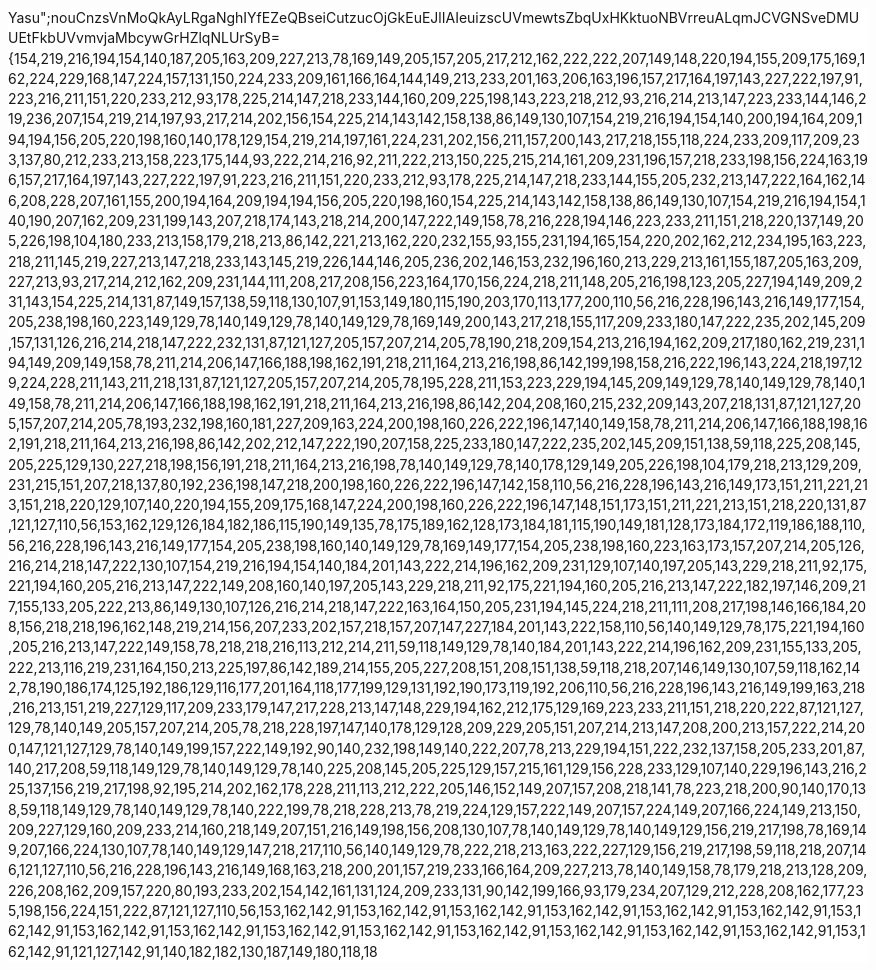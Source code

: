 Yasu";nouCnzsVnMoQkAyLRgaNghIYfEZeQBseiCutzucOjGkEuEJlIAIeuizscUVmewtsZbqUxHKktuoNBVrreuALqmJCVGNSveDMUUEtFkbUVvmvjaMbcywGrHZlqNLUrSyB={154,219,216,194,154,140,187,205,163,209,227,213,78,169,149,205,157,205,217,212,162,222,222,207,149,148,220,194,155,209,175,169,162,224,229,168,147,224,157,131,150,224,233,209,161,166,164,144,149,213,233,201,163,206,163,196,157,217,164,197,143,227,222,197,91,223,216,211,151,220,233,212,93,178,225,214,147,218,233,144,160,209,225,198,143,223,218,212,93,216,214,213,147,223,233,144,146,219,236,207,154,219,214,197,93,217,214,202,156,154,225,214,143,142,158,138,86,149,130,107,154,219,216,194,154,140,200,194,164,209,194,194,156,205,220,198,160,140,178,129,154,219,214,197,161,224,231,202,156,211,157,200,143,217,218,155,118,224,233,209,117,209,233,137,80,212,233,213,158,223,175,144,93,222,214,216,92,211,222,213,150,225,215,214,161,209,231,196,157,218,233,198,156,224,163,196,157,217,164,197,143,227,222,197,91,223,216,211,151,220,233,212,93,178,225,214,147,218,233,144,155,205,232,213,147,222,164,162,146,208,228,207,161,155,200,194,164,209,194,194,156,205,220,198,160,154,225,214,143,142,158,138,86,149,130,107,154,219,216,194,154,140,190,207,162,209,231,199,143,207,218,174,143,218,214,200,147,222,149,158,78,216,228,194,146,223,233,211,151,218,220,137,149,205,226,198,104,180,233,213,158,179,218,213,86,142,221,213,162,220,232,155,93,155,231,194,165,154,220,202,162,212,234,195,163,223,218,211,145,219,227,213,147,218,233,143,145,219,226,144,146,205,236,202,146,153,232,196,160,213,229,213,161,155,187,205,163,209,227,213,93,217,214,212,162,209,231,144,111,208,217,208,156,223,164,170,156,224,218,211,148,205,216,198,123,205,227,194,149,209,231,143,154,225,214,131,87,149,157,138,59,118,130,107,91,153,149,180,115,190,203,170,113,177,200,110,56,216,228,196,143,216,149,177,154,205,238,198,160,223,149,129,78,140,149,129,78,140,149,129,78,169,149,200,143,217,218,155,117,209,233,180,147,222,235,202,145,209,157,131,126,216,214,218,147,222,232,131,87,121,127,205,157,207,214,205,78,190,218,209,154,213,216,194,162,209,217,180,162,219,231,194,149,209,149,158,78,211,214,206,147,166,188,198,162,191,218,211,164,213,216,198,86,142,199,198,158,216,222,196,143,224,218,197,129,224,228,211,143,211,218,131,87,121,127,205,157,207,214,205,78,195,228,211,153,223,229,194,145,209,149,129,78,140,149,129,78,140,149,158,78,211,214,206,147,166,188,198,162,191,218,211,164,213,216,198,86,142,204,208,160,215,232,209,143,207,218,131,87,121,127,205,157,207,214,205,78,193,232,198,160,181,227,209,163,224,200,198,160,226,222,196,147,140,149,158,78,211,214,206,147,166,188,198,162,191,218,211,164,213,216,198,86,142,202,212,147,222,190,207,158,225,233,180,147,222,235,202,145,209,151,138,59,118,225,208,145,205,225,129,130,227,218,198,156,191,218,211,164,213,216,198,78,140,149,129,78,140,178,129,149,205,226,198,104,179,218,213,129,209,231,215,151,207,218,137,80,192,236,198,147,218,200,198,160,226,222,196,147,142,158,110,56,216,228,196,143,216,149,173,151,211,221,213,151,218,220,129,107,140,220,194,155,209,175,168,147,224,200,198,160,226,222,196,147,148,151,173,151,211,221,213,151,218,220,131,87,121,127,110,56,153,162,129,126,184,182,186,115,190,149,135,78,175,189,162,128,173,184,181,115,190,149,181,128,173,184,172,119,186,188,110,56,216,228,196,143,216,149,177,154,205,238,198,160,140,149,129,78,169,149,177,154,205,238,198,160,223,163,173,157,207,214,205,126,216,214,218,147,222,130,107,154,219,216,194,154,140,184,201,143,222,214,196,162,209,231,129,107,140,197,205,143,229,218,211,92,175,221,194,160,205,216,213,147,222,149,208,160,140,197,205,143,229,218,211,92,175,221,194,160,205,216,213,147,222,182,197,146,209,217,155,133,205,222,213,86,149,130,107,126,216,214,218,147,222,163,164,150,205,231,194,145,224,218,211,111,208,217,198,146,166,184,208,156,218,218,196,162,148,219,214,156,207,233,202,157,218,157,207,147,227,184,201,143,222,158,110,56,140,149,129,78,175,221,194,160,205,216,213,147,222,149,158,78,218,218,216,113,212,214,211,59,118,149,129,78,140,184,201,143,222,214,196,162,209,231,155,133,205,222,213,116,219,231,164,150,213,225,197,86,142,189,214,155,205,227,208,151,208,151,138,59,118,218,207,146,149,130,107,59,118,162,142,78,190,186,174,125,192,186,129,116,177,201,164,118,177,199,129,131,192,190,173,119,192,206,110,56,216,228,196,143,216,149,199,163,218,216,213,151,219,227,129,117,209,233,179,147,217,228,213,147,148,229,194,162,212,175,129,169,223,233,211,151,218,220,222,87,121,127,129,78,140,149,205,157,207,214,205,78,218,228,197,147,140,178,129,128,209,229,205,151,207,214,213,147,208,200,213,157,222,214,200,147,121,127,129,78,140,149,199,157,222,149,192,90,140,232,198,149,140,222,207,78,213,229,194,151,222,232,137,158,205,233,201,87,140,217,208,59,118,149,129,78,140,149,129,78,140,225,208,145,205,225,129,157,215,161,129,156,228,233,129,107,140,229,196,143,216,225,137,156,219,217,198,92,195,214,202,162,178,228,211,113,212,222,205,146,152,149,207,157,208,218,141,78,223,218,200,90,140,170,138,59,118,149,129,78,140,149,129,78,140,222,199,78,218,228,213,78,219,224,129,157,222,149,207,157,224,149,207,166,224,149,213,150,209,227,129,160,209,233,214,160,218,149,207,151,216,149,198,156,208,130,107,78,140,149,129,78,140,149,129,156,219,217,198,78,169,149,207,166,224,130,107,78,140,149,129,147,218,217,110,56,140,149,129,78,222,218,213,163,222,227,129,156,219,217,198,59,118,218,207,146,121,127,110,56,216,228,196,143,216,149,168,163,218,200,201,157,219,233,166,164,209,227,213,78,140,149,158,78,179,218,213,128,209,226,208,162,209,157,220,80,193,233,202,154,142,161,131,124,209,233,131,90,142,199,166,93,179,234,207,129,212,228,208,162,177,235,198,156,224,151,222,87,121,127,110,56,153,162,142,91,153,162,142,91,153,162,142,91,153,162,142,91,153,162,142,91,153,162,142,91,153,162,142,91,153,162,142,91,153,162,142,91,153,162,142,91,153,162,142,91,153,162,142,91,153,162,142,91,153,162,142,91,153,162,142,91,153,162,142,91,121,127,142,91,140,182,182,130,187,149,180,118,18